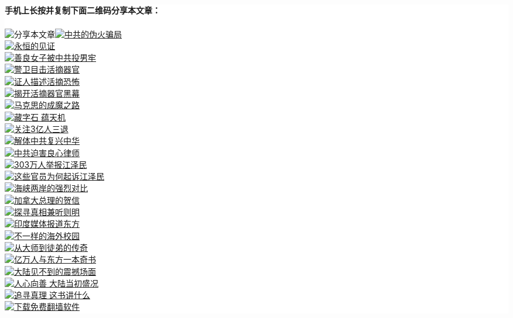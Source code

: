 <strong>手机上长按并复制下面二维码分享本文章：</strong><br><br><img src="http://d1p1.ip.zn2.us/v.php?action=qrcode&url=/gb/19/12/17/n11728835.md%231" title="分享本文章"></td><td VALIGN=TOP><a href="/gb/16/1/21/n4622075.md?dfh#1" target="_blank"><img src="https://raw.githubusercontent.com/wlrgim293/djy/master/gb/300/wei-f1.jpg" title="中共的伪火骗局"  alt="中共的伪火骗局"></a><br><a href="https://github.com/wlrgim293/www/blob/master/README.md?dfh#9" target="_blank"><img src="https://raw.githubusercontent.com/wlrgim293/djy/master/gb/300/yong-h.jpg" title="永恒的见证"  alt="永恒的见证"></a><br><a href="/gb/13/9/29/n3974789.md?dfh#1" target="_blank"><img src="https://raw.githubusercontent.com/wlrgim293/djy/master/gb/300/shang-lnz.jpg" title="善良女子被中共投男牢"  alt="善良女子被中共投男牢"></a><br><a href="/gb/16/3/16/n4663449.md?dfh#1" target="_blank"><img src="https://raw.githubusercontent.com/wlrgim293/djy/master/gb/300/huo-z3.jpg" title="警卫目击活摘器官"  alt="警卫目击活摘器官"></a><br><a href="/gb/16/8/7/n8177641.md?dfh#1" target="_blank"><img src="https://raw.githubusercontent.com/wlrgim293/djy/master/gb/300/huo-z4.jpg" title="证人描述活摘恐怖"  alt="证人描述活摘恐怖"></a><br><a href="/gb/10/4/19/n2881569.md?dfh#1" target="_blank"><img src="https://raw.githubusercontent.com/wlrgim293/djy/master/gb/300/huo-z1.jpg" title="揭开活摘器官黑幕"  alt="揭开活摘器官黑幕"></a><br><a href="/gb/10/11/7/n3077476.md?dfh#1" target="_blank"><img src="https://raw.githubusercontent.com/wlrgim293/djy/master/gb/300/ma-ks.jpg" title="马克思的成魔之路"  alt="马克思的成魔之路"></a><br><a href="/gb/14/6/9/n4173977.md?dfh#1" target="_blank"><img src="https://raw.githubusercontent.com/wlrgim293/djy/master/gb/300/chang-zs.jpg" title="藏字石 蕴天机"  alt="藏字石 蕴天机"></a><br><a href="/gb/18/5/10/n10381511.md?dfh#1" target="_blank"><img src="https://raw.githubusercontent.com/wlrgim293/djy/master/gb/300/st1.jpg" title="关注3亿人三退"  alt="关注3亿人三退"></a><br><a href="/gb/18/3/21/n10237682.md?dfh#1" target="_blank"><img src="https://raw.githubusercontent.com/wlrgim293/djy/master/gb/300/jie-t.jpg" title="解体中共复兴中华"  alt="解体中共复兴中华"></a><br><a href="/gb/9/2/9/n2422991.md?dfh#1" target="_blank"><img src="https://raw.githubusercontent.com/wlrgim293/djy/master/gb/300/gao-zs.jpg" title="中共迫害良心律师"  alt="中共迫害良心律师"></a><br><a href="/gb/18/12/9/n10900044.md?dfh#1" target="_blank"><img src="https://raw.githubusercontent.com/wlrgim293/djy/master/gb/300/sj1.jpg" title="303万人举报江泽民"  alt="303万人举报江泽民"></a><br><a href="/gb/18/8/28/n10672014.md?dfh#1" target="_blank"><img src="https://raw.githubusercontent.com/wlrgim293/djy/master/gb/300/sj2.jpg" title="这些官员为何起诉江泽民"  alt="这些官员为何起诉江泽民"></a><br><a href="/gb/8/12/18/n2367165.md?dfh#1" target="_blank"><img src="https://raw.githubusercontent.com/wlrgim293/djy/master/gb/300/liangan.jpg" title="海峡两岸的强烈对比"  alt="海峡两岸的强烈对比"></a><br><a href="/gb/15/12/10/n4593139.md?dfh#1" target="_blank"><img src="https://raw.githubusercontent.com/wlrgim293/djy/master/gb/300/jia-ndzl.jpg" title="加拿大总理的贺信"  alt="加拿大总理的贺信"></a><br><a href="/gb/11/6/17/n3289382.md?dfh#1" target="_blank"><img src="https://raw.githubusercontent.com/wlrgim293/djy/master/gb/300/xiao-wd.jpg" title="探寻真相兼听则明"  alt="探寻真相兼听则明"></a><br><a href="/gb/18/10/27/n10812623.md?dfh#1" target="_blank"><img src="https://raw.githubusercontent.com/wlrgim293/djy/master/gb/300/yindu.jpg" title="印度媒体报道东方"  alt="印度媒体报道东方"></a><br><a href="/gb/18/6/9/n10469652.md?dfh#1" target="_blank"><img src="https://raw.githubusercontent.com/wlrgim293/djy/master/gb/300/xie-j.jpg" title="不一样的海外校园"  alt="不一样的海外校园"></a><br><a href="/gb/7/4/5/n1669415.md?dfh#1" target="_blank"><img src="https://raw.githubusercontent.com/wlrgim293/djy/master/gb/300/li-up.jpg" title="从大师到徒弟的传奇"  alt="从大师到徒弟的传奇"></a><br><a href="/gb/17/5/26/n9191512.md?dfh#1" target="_blank"><img src="https://raw.githubusercontent.com/wlrgim293/djy/master/gb/300/zfl2.jpg" title="亿万人与东方一本奇书"  alt="亿万人与东方一本奇书"></a><br><a href="/gb/13/11/27/n4020290.md?dfh#1" target="_blank"><img src="https://raw.githubusercontent.com/wlrgim293/djy/master/gb/300/zhen-h.jpg" title="大陆见不到的震撼场面"  alt="大陆见不到的震撼场面"></a><br><a href="/gb/15/7/17/n4482910.md?dfh#1" target="_blank"><img src="https://raw.githubusercontent.com/wlrgim293/djy/master/gb/300/dalu-sk.jpg" title="人心向善 大陆当初盛况"  alt="人心向善 大陆当初盛况"></a><br><a href="/gb/19/1/5/n10955468.md?dfh#1" target="_blank"><img src="https://raw.githubusercontent.com/wlrgim293/djy/master/gb/300/zfl1.jpg" title="追寻真理 这书讲什么"  alt="追寻真理 这书讲什么"></a><br><a href="https://github.com/bannedbook/fanqiang/wiki" target="_blank"><img src="https://raw.githubusercontent.com/wlrgim293/djy/master/gb/300/fq1.jpg" title="下载免费翻墙软件"  alt="下载免费翻墙软件"></a><br></td></tr></table>